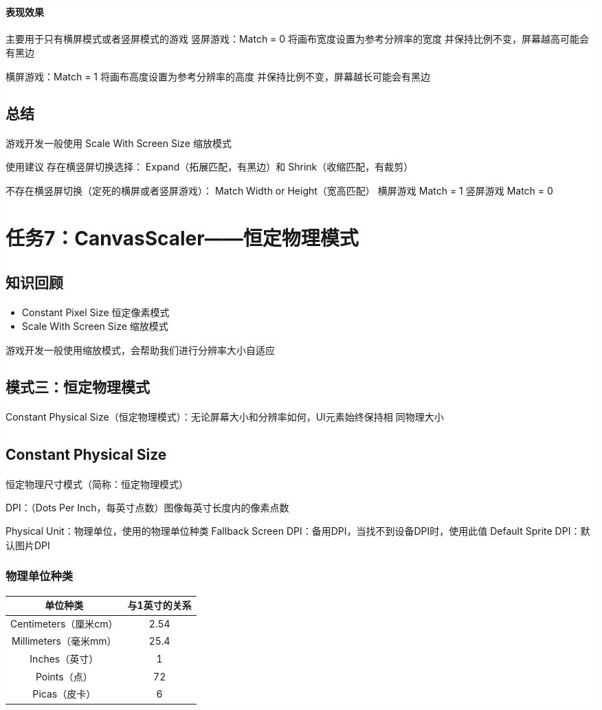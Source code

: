 #### 表现效果

主要用于只有横屏模式或者竖屏模式的游戏
竖屏游戏：Match = 0
将画布宽度设置为参考分辨率的宽度
并保持比例不变，屏幕越高可能会有黑边

横屏游戏：Match = 1
将画布高度设置为参考分辨率的高度
并保持比例不变，屏幕越长可能会有黑边

## 总结

游戏开发一般使用
Scale With Screen Size 缩放模式

使用建议
存在横竖屏切换选择：
Expand（拓展匹配，有黑边）和 Shrink（收缩匹配，有裁剪）

不存在横竖屏切换（定死的横屏或者竖屏游戏）：
Match Width or Height（宽高匹配）
横屏游戏 Match = 1
竖屏游戏 Match = 0

# 任务7：CanvasScaler——恒定物理模式

## 知识回顾

- Constant Pixel Size 恒定像素模式
- Scale With Screen Size 缩放模式

游戏开发一般使用缩放模式，会帮助我们进行分辨率大小自适应

## 模式三：恒定物理模式

Constant Physical Size（恒定物理模式）：无论屏幕大小和分辨率如何，UI元素始终保持相
同物理大小

## Constant Physical Size

恒定物理尺寸模式（简称：恒定物理模式）

DPI：（Dots Per Inch，每英寸点数）图像每英寸长度内的像素点数

Physical Unit：物理单位，使用的物理单位种类
Fallback Screen DPI：备用DPI，当找不到设备DPI时，使用此值
Default Sprite DPI：默认图片DPI

### 物理单位种类

|       单位种类        | 与1英寸的关系 |
| :-------------------: | :-----------: |
| Centimeters（厘米cm） |     2.54      |
| Millimeters（毫米mm） |     25.4      |
|    Inches（英寸）     |       1       |
|     Points（点）      |      72       |
|     Picas（皮卡）     |       6       |
